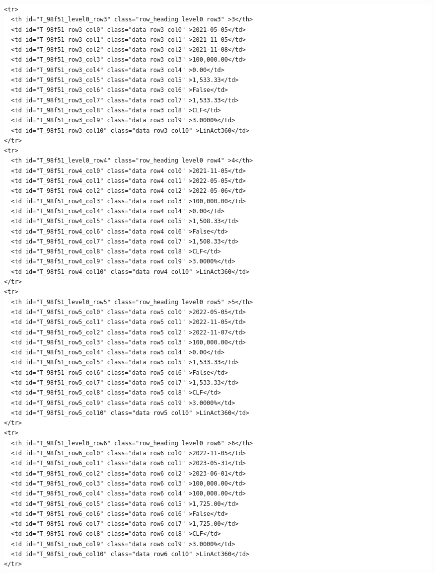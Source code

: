     <tr>
      <th id="T_98f51_level0_row3" class="row_heading level0 row3" >3</th>
      <td id="T_98f51_row3_col0" class="data row3 col0" >2021-05-05</td>
      <td id="T_98f51_row3_col1" class="data row3 col1" >2021-11-05</td>
      <td id="T_98f51_row3_col2" class="data row3 col2" >2021-11-08</td>
      <td id="T_98f51_row3_col3" class="data row3 col3" >100,000.00</td>
      <td id="T_98f51_row3_col4" class="data row3 col4" >0.00</td>
      <td id="T_98f51_row3_col5" class="data row3 col5" >1,533.33</td>
      <td id="T_98f51_row3_col6" class="data row3 col6" >False</td>
      <td id="T_98f51_row3_col7" class="data row3 col7" >1,533.33</td>
      <td id="T_98f51_row3_col8" class="data row3 col8" >CLF</td>
      <td id="T_98f51_row3_col9" class="data row3 col9" >3.0000%</td>
      <td id="T_98f51_row3_col10" class="data row3 col10" >LinAct360</td>
    </tr>
    <tr>
      <th id="T_98f51_level0_row4" class="row_heading level0 row4" >4</th>
      <td id="T_98f51_row4_col0" class="data row4 col0" >2021-11-05</td>
      <td id="T_98f51_row4_col1" class="data row4 col1" >2022-05-05</td>
      <td id="T_98f51_row4_col2" class="data row4 col2" >2022-05-06</td>
      <td id="T_98f51_row4_col3" class="data row4 col3" >100,000.00</td>
      <td id="T_98f51_row4_col4" class="data row4 col4" >0.00</td>
      <td id="T_98f51_row4_col5" class="data row4 col5" >1,508.33</td>
      <td id="T_98f51_row4_col6" class="data row4 col6" >False</td>
      <td id="T_98f51_row4_col7" class="data row4 col7" >1,508.33</td>
      <td id="T_98f51_row4_col8" class="data row4 col8" >CLF</td>
      <td id="T_98f51_row4_col9" class="data row4 col9" >3.0000%</td>
      <td id="T_98f51_row4_col10" class="data row4 col10" >LinAct360</td>
    </tr>
    <tr>
      <th id="T_98f51_level0_row5" class="row_heading level0 row5" >5</th>
      <td id="T_98f51_row5_col0" class="data row5 col0" >2022-05-05</td>
      <td id="T_98f51_row5_col1" class="data row5 col1" >2022-11-05</td>
      <td id="T_98f51_row5_col2" class="data row5 col2" >2022-11-07</td>
      <td id="T_98f51_row5_col3" class="data row5 col3" >100,000.00</td>
      <td id="T_98f51_row5_col4" class="data row5 col4" >0.00</td>
      <td id="T_98f51_row5_col5" class="data row5 col5" >1,533.33</td>
      <td id="T_98f51_row5_col6" class="data row5 col6" >False</td>
      <td id="T_98f51_row5_col7" class="data row5 col7" >1,533.33</td>
      <td id="T_98f51_row5_col8" class="data row5 col8" >CLF</td>
      <td id="T_98f51_row5_col9" class="data row5 col9" >3.0000%</td>
      <td id="T_98f51_row5_col10" class="data row5 col10" >LinAct360</td>
    </tr>
    <tr>
      <th id="T_98f51_level0_row6" class="row_heading level0 row6" >6</th>
      <td id="T_98f51_row6_col0" class="data row6 col0" >2022-11-05</td>
      <td id="T_98f51_row6_col1" class="data row6 col1" >2023-05-31</td>
      <td id="T_98f51_row6_col2" class="data row6 col2" >2023-06-01</td>
      <td id="T_98f51_row6_col3" class="data row6 col3" >100,000.00</td>
      <td id="T_98f51_row6_col4" class="data row6 col4" >100,000.00</td>
      <td id="T_98f51_row6_col5" class="data row6 col5" >1,725.00</td>
      <td id="T_98f51_row6_col6" class="data row6 col6" >False</td>
      <td id="T_98f51_row6_col7" class="data row6 col7" >1,725.00</td>
      <td id="T_98f51_row6_col8" class="data row6 col8" >CLF</td>
      <td id="T_98f51_row6_col9" class="data row6 col9" >3.0000%</td>
      <td id="T_98f51_row6_col10" class="data row6 col10" >LinAct360</td>
    </tr>
  </tbody>
</table>
